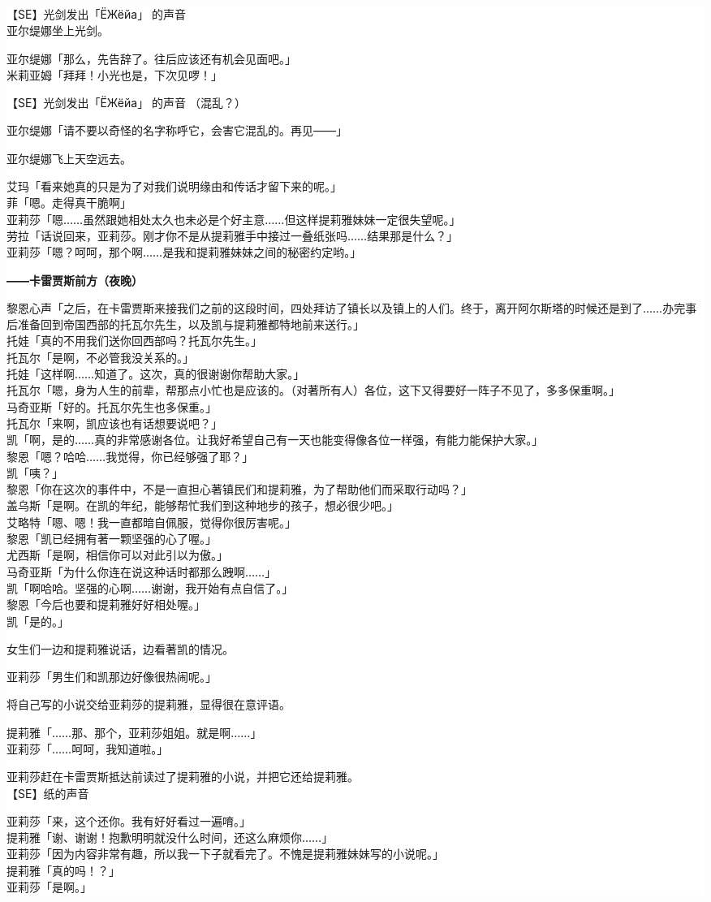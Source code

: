 【SE】光剑发出「ЁЖёйа」  的声音  
亚尔缇娜坐上光剑。  

亚尔缇娜「那么，先告辞了。往后应该还有机会见面吧。」  
米莉亚姆「拜拜！小光也是，下次见啰！」  

【SE】光剑发出「ЁЖёйа」  的声音 （混乱？）  

亚尔缇娜「请不要以奇怪的名字称呼它，会害它混乱的。再见——」  

亚尔缇娜飞上天空远去。  

艾玛「看来她真的只是为了对我们说明缘由和传话才留下来的呢。」  
菲「嗯。走得真干脆啊」  
亚莉莎「嗯……虽然跟她相处太久也未必是个好主意……但这样提莉雅妹妹一定很失望呢。」  
劳拉「话说回来，亚莉莎。刚才你不是从提莉雅手中接过一叠纸张吗……结果那是什么？」  
亚莉莎「嗯？呵呵，那个啊……是我和提莉雅妹妹之间的秘密约定哟。」  

**——卡雷贾斯前方（夜晚）**    

黎恩心声「之后，在卡雷贾斯来接我们之前的这段时间，四处拜访了镇长以及镇上的人们。终于，离开阿尔斯塔的时候还是到了……办完事后准备回到帝国西部的托瓦尔先生，以及凯与提莉雅都特地前来送行。」  
托娃「真的不用我们送你回西部吗？托瓦尔先生。」  
托瓦尔「是啊，不必管我没关系的。」  
托娃「这样啊……知道了。这次，真的很谢谢你帮助大家。」  
托瓦尔「嗯，身为人生的前辈，帮那点小忙也是应该的。（对著所有人）各位，这下又得要好一阵子不见了，多多保重啊。」  
马奇亚斯「好的。托瓦尔先生也多保重。」  
托瓦尔「来啊，凯应该也有话想要说吧？」  
凯「啊，是的……真的非常感谢各位。让我好希望自己有一天也能变得像各位一样强，有能力能保护大家。」  
黎恩「嗯？哈哈……我觉得，你已经够强了耶？」  
凯「咦？」  
黎恩「你在这次的事件中，不是一直担心著镇民们和提莉雅，为了帮助他们而采取行动吗？」  
盖乌斯「是啊。在凯的年纪，能够帮忙我们到这种地步的孩子，想必很少吧。」  
艾略特「嗯、嗯！我一直都暗自佩服，觉得你很厉害呢。」  
黎恩「凯已经拥有著一颗坚强的心了喔。」  
尤西斯「是啊，相信你可以对此引以为傲。」  
马奇亚斯「为什么你连在说这种话时都那么跩啊……」  
凯「啊哈哈。坚强的心啊……谢谢，我开始有点自信了。」  
黎恩「今后也要和提莉雅好好相处喔。」  
凯「是的。」  

女生们一边和提莉雅说话，边看著凯的情况。  

亚莉莎「男生们和凯那边好像很热闹呢。」  

将自己写的小说交给亚莉莎的提莉雅，显得很在意评语。  

提莉雅「……那、那个，亚莉莎姐姐。就是啊……」  
亚莉莎「……呵呵，我知道啦。」  

亚莉莎赶在卡雷贾斯抵达前读过了提莉雅的小说，并把它还给提莉雅。  
【SE】纸的声音  

亚莉莎「来，这个还你。我有好好看过一遍唷。」  
提莉雅「谢、谢谢！抱歉明明就没什么时间，还这么麻烦你……」  
亚莉莎「因为内容非常有趣，所以我一下子就看完了。不愧是提莉雅妹妹写的小说呢。」  
提莉雅「真的吗！？」  
亚莉莎「是啊。」  
